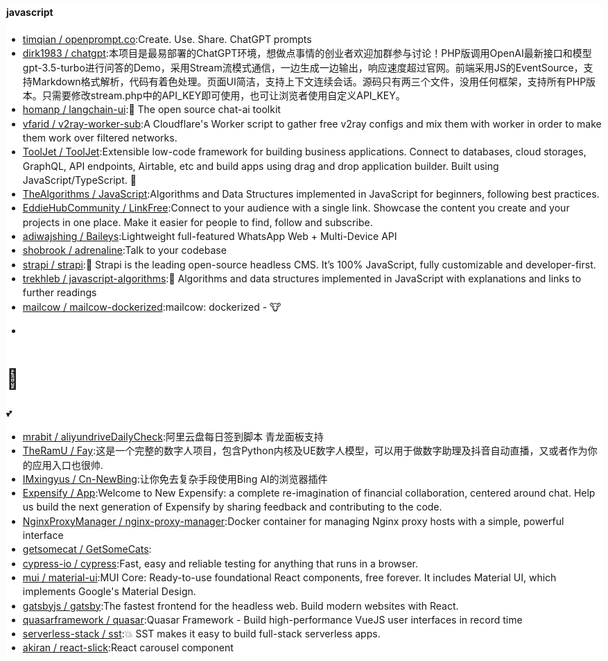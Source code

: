 #### javascript
* [timqian / openprompt.co](https://github.com/timqian/openprompt.co):Create. Use. Share. ChatGPT prompts
* [dirk1983 / chatgpt](https://github.com/dirk1983/chatgpt):本项目是最易部署的ChatGPT环境，想做点事情的创业者欢迎加群参与讨论！PHP版调用OpenAI最新接口和模型gpt-3.5-turbo进行问答的Demo，采用Stream流模式通信，一边生成一边输出，响应速度超过官网。前端采用JS的EventSource，支持Markdown格式解析，代码有着色处理。页面UI简洁，支持上下文连续会话。源码只有两三个文件，没用任何框架，支持所有PHP版本。只需要修改stream.php中的API_KEY即可使用，也可让浏览者使用自定义API_KEY。
* [homanp / langchain-ui](https://github.com/homanp/langchain-ui):🧬
The open source chat-ai toolkit
* [vfarid / v2ray-worker-sub](https://github.com/vfarid/v2ray-worker-sub):A Cloudflare's Worker script to gather free v2ray configs and mix them with worker in order to make them work over filtered networks.
* [ToolJet / ToolJet](https://github.com/ToolJet/ToolJet):Extensible low-code framework for building business applications. Connect to databases, cloud storages, GraphQL, API endpoints, Airtable, etc and build apps using drag and drop application builder. Built using JavaScript/TypeScript.
🚀
* [TheAlgorithms / JavaScript](https://github.com/TheAlgorithms/JavaScript):Algorithms and Data Structures implemented in JavaScript for beginners, following best practices.
* [EddieHubCommunity / LinkFree](https://github.com/EddieHubCommunity/LinkFree):Connect to your audience with a single link. Showcase the content you create and your projects in one place. Make it easier for people to find, follow and subscribe.
* [adiwajshing / Baileys](https://github.com/adiwajshing/Baileys):Lightweight full-featured WhatsApp Web + Multi-Device API
* [shobrook / adrenaline](https://github.com/shobrook/adrenaline):Talk to your codebase
* [strapi / strapi](https://github.com/strapi/strapi):🚀
Strapi is the leading open-source headless CMS. It’s 100% JavaScript, fully customizable and developer-first.
* [trekhleb / javascript-algorithms](https://github.com/trekhleb/javascript-algorithms):📝
Algorithms and data structures implemented in JavaScript with explanations and links to further readings
* [mailcow / mailcow-dockerized](https://github.com/mailcow/mailcow-dockerized):mailcow: dockerized -
🐮
+
🐋
=
💕
* [mrabit / aliyundriveDailyCheck](https://github.com/mrabit/aliyundriveDailyCheck):阿里云盘每日签到脚本 青龙面板支持
* [TheRamU / Fay](https://github.com/TheRamU/Fay):这是一个完整的数字人项目，包含Python内核及UE数字人模型，可以用于做数字助理及抖音自动直播，又或者作为你的应用入口也很帅.
* [IMxingyus / Cn-NewBing](https://github.com/IMxingyus/Cn-NewBing):让你免去复杂手段使用Bing AI的浏览器插件
* [Expensify / App](https://github.com/Expensify/App):Welcome to New Expensify: a complete re-imagination of financial collaboration, centered around chat. Help us build the next generation of Expensify by sharing feedback and contributing to the code.
* [NginxProxyManager / nginx-proxy-manager](https://github.com/NginxProxyManager/nginx-proxy-manager):Docker container for managing Nginx proxy hosts with a simple, powerful interface
* [getsomecat / GetSomeCats](https://github.com/getsomecat/GetSomeCats):
* [cypress-io / cypress](https://github.com/cypress-io/cypress):Fast, easy and reliable testing for anything that runs in a browser.
* [mui / material-ui](https://github.com/mui/material-ui):MUI Core: Ready-to-use foundational React components, free forever. It includes Material UI, which implements Google's Material Design.
* [gatsbyjs / gatsby](https://github.com/gatsbyjs/gatsby):The fastest frontend for the headless web. Build modern websites with React.
* [quasarframework / quasar](https://github.com/quasarframework/quasar):Quasar Framework - Build high-performance VueJS user interfaces in record time
* [serverless-stack / sst](https://github.com/serverless-stack/sst):💥
SST makes it easy to build full-stack serverless apps.
* [akiran / react-slick](https://github.com/akiran/react-slick):React carousel component

